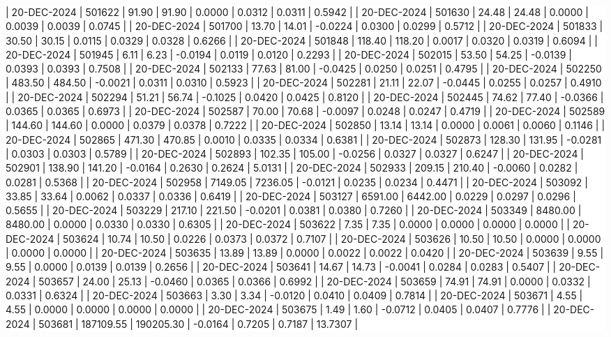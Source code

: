 | 20-DEC-2024 | 501622 | 91.90 | 91.90 | 0.0000 | 0.0312 | 0.0311 | 0.5942 |
| 20-DEC-2024 | 501630 | 24.48 | 24.48 | 0.0000 | 0.0039 | 0.0039 | 0.0745 |
| 20-DEC-2024 | 501700 | 13.70 | 14.01 | -0.0224 | 0.0300 | 0.0299 | 0.5712 |
| 20-DEC-2024 | 501833 | 30.50 | 30.15 | 0.0115 | 0.0329 | 0.0328 | 0.6266 |
| 20-DEC-2024 | 501848 | 118.40 | 118.20 | 0.0017 | 0.0320 | 0.0319 | 0.6094 |
| 20-DEC-2024 | 501945 | 6.11 | 6.23 | -0.0194 | 0.0119 | 0.0120 | 0.2293 |
| 20-DEC-2024 | 502015 | 53.50 | 54.25 | -0.0139 | 0.0393 | 0.0393 | 0.7508 |
| 20-DEC-2024 | 502133 | 77.63 | 81.00 | -0.0425 | 0.0250 | 0.0251 | 0.4795 |
| 20-DEC-2024 | 502250 | 483.50 | 484.50 | -0.0021 | 0.0311 | 0.0310 | 0.5923 |
| 20-DEC-2024 | 502281 | 21.11 | 22.07 | -0.0445 | 0.0255 | 0.0257 | 0.4910 |
| 20-DEC-2024 | 502294 | 51.21 | 56.74 | -0.1025 | 0.0420 | 0.0425 | 0.8120 |
| 20-DEC-2024 | 502445 | 74.62 | 77.40 | -0.0366 | 0.0365 | 0.0365 | 0.6973 |
| 20-DEC-2024 | 502587 | 70.00 | 70.68 | -0.0097 | 0.0248 | 0.0247 | 0.4719 |
| 20-DEC-2024 | 502589 | 144.60 | 144.60 | 0.0000 | 0.0379 | 0.0378 | 0.7222 |
| 20-DEC-2024 | 502850 | 13.14 | 13.14 | 0.0000 | 0.0061 | 0.0060 | 0.1146 |
| 20-DEC-2024 | 502865 | 471.30 | 470.85 | 0.0010 | 0.0335 | 0.0334 | 0.6381 |
| 20-DEC-2024 | 502873 | 128.30 | 131.95 | -0.0281 | 0.0303 | 0.0303 | 0.5789 |
| 20-DEC-2024 | 502893 | 102.35 | 105.00 | -0.0256 | 0.0327 | 0.0327 | 0.6247 |
| 20-DEC-2024 | 502901 | 138.90 | 141.20 | -0.0164 | 0.2630 | 0.2624 | 5.0131 |
| 20-DEC-2024 | 502933 | 209.15 | 210.40 | -0.0060 | 0.0282 | 0.0281 | 0.5368 |
| 20-DEC-2024 | 502958 | 7149.05 | 7236.05 | -0.0121 | 0.0235 | 0.0234 | 0.4471 |
| 20-DEC-2024 | 503092 | 33.85 | 33.64 | 0.0062 | 0.0337 | 0.0336 | 0.6419 |
| 20-DEC-2024 | 503127 | 6591.00 | 6442.00 | 0.0229 | 0.0297 | 0.0296 | 0.5655 |
| 20-DEC-2024 | 503229 | 217.10 | 221.50 | -0.0201 | 0.0381 | 0.0380 | 0.7260 |
| 20-DEC-2024 | 503349 | 8480.00 | 8480.00 | 0.0000 | 0.0330 | 0.0330 | 0.6305 |
| 20-DEC-2024 | 503622 | 7.35 | 7.35 | 0.0000 | 0.0000 | 0.0000 | 0.0000 |
| 20-DEC-2024 | 503624 | 10.74 | 10.50 | 0.0226 | 0.0373 | 0.0372 | 0.7107 |
| 20-DEC-2024 | 503626 | 10.50 | 10.50 | 0.0000 | 0.0000 | 0.0000 | 0.0000 |
| 20-DEC-2024 | 503635 | 13.89 | 13.89 | 0.0000 | 0.0022 | 0.0022 | 0.0420 |
| 20-DEC-2024 | 503639 | 9.55 | 9.55 | 0.0000 | 0.0139 | 0.0139 | 0.2656 |
| 20-DEC-2024 | 503641 | 14.67 | 14.73 | -0.0041 | 0.0284 | 0.0283 | 0.5407 |
| 20-DEC-2024 | 503657 | 24.00 | 25.13 | -0.0460 | 0.0365 | 0.0366 | 0.6992 |
| 20-DEC-2024 | 503659 | 74.91 | 74.91 | 0.0000 | 0.0332 | 0.0331 | 0.6324 |
| 20-DEC-2024 | 503663 | 3.30 | 3.34 | -0.0120 | 0.0410 | 0.0409 | 0.7814 |
| 20-DEC-2024 | 503671 | 4.55 | 4.55 | 0.0000 | 0.0000 | 0.0000 | 0.0000 |
| 20-DEC-2024 | 503675 | 1.49 | 1.60 | -0.0712 | 0.0405 | 0.0407 | 0.7776 |
| 20-DEC-2024 | 503681 | 187109.55 | 190205.30 | -0.0164 | 0.7205 | 0.7187 | 13.7307 |